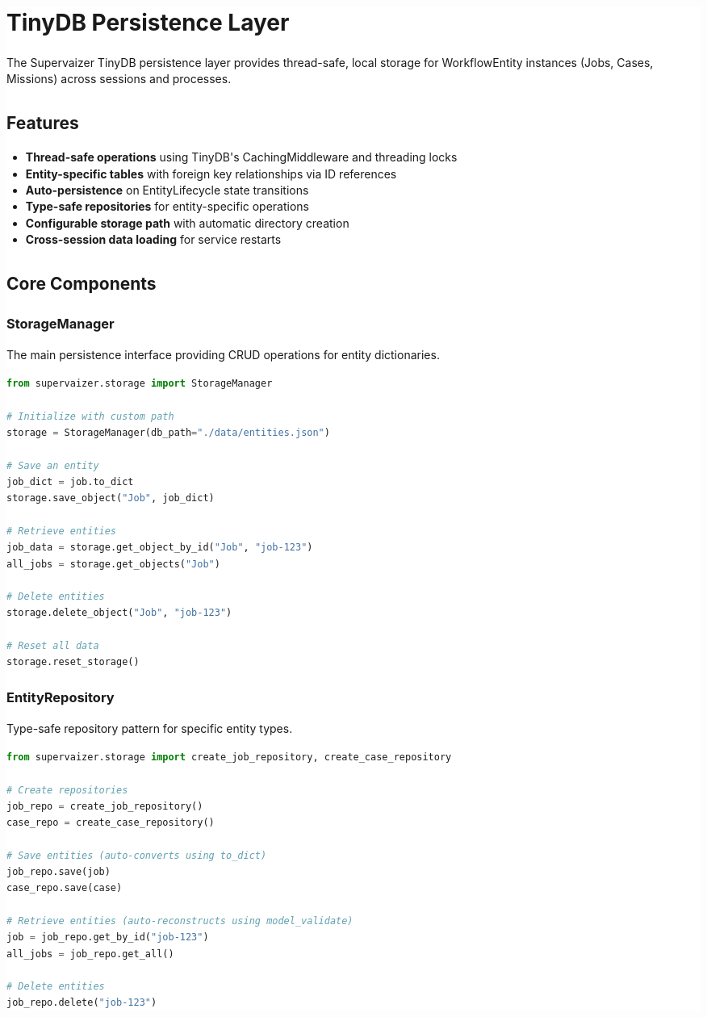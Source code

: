 # TinyDB Persistence Layer

The Supervaizer TinyDB persistence layer provides thread-safe, local storage for WorkflowEntity instances (Jobs, Cases, Missions) across sessions and processes.

## Features

- **Thread-safe operations** using TinyDB's CachingMiddleware and threading locks
- **Entity-specific tables** with foreign key relationships via ID references
- **Auto-persistence** on EntityLifecycle state transitions
- **Type-safe repositories** for entity-specific operations
- **Configurable storage path** with automatic directory creation
- **Cross-session data loading** for service restarts

## Core Components

### StorageManager

The main persistence interface providing CRUD operations for entity dictionaries.

```python
from supervaizer.storage import StorageManager

# Initialize with custom path
storage = StorageManager(db_path="./data/entities.json")

# Save an entity
job_dict = job.to_dict
storage.save_object("Job", job_dict)

# Retrieve entities
job_data = storage.get_object_by_id("Job", "job-123")
all_jobs = storage.get_objects("Job")

# Delete entities
storage.delete_object("Job", "job-123")

# Reset all data
storage.reset_storage()
```

### EntityRepository

Type-safe repository pattern for specific entity types.

```python
from supervaizer.storage import create_job_repository, create_case_repository

# Create repositories
job_repo = create_job_repository()
case_repo = create_case_repository()

# Save entities (auto-converts using to_dict)
job_repo.save(job)
case_repo.save(case)

# Retrieve entities (auto-reconstructs using model_validate)
job = job_repo.get_by_id("job-123")
all_jobs = job_repo.get_all()

# Delete entities
job_repo.delete("job-123")
```
